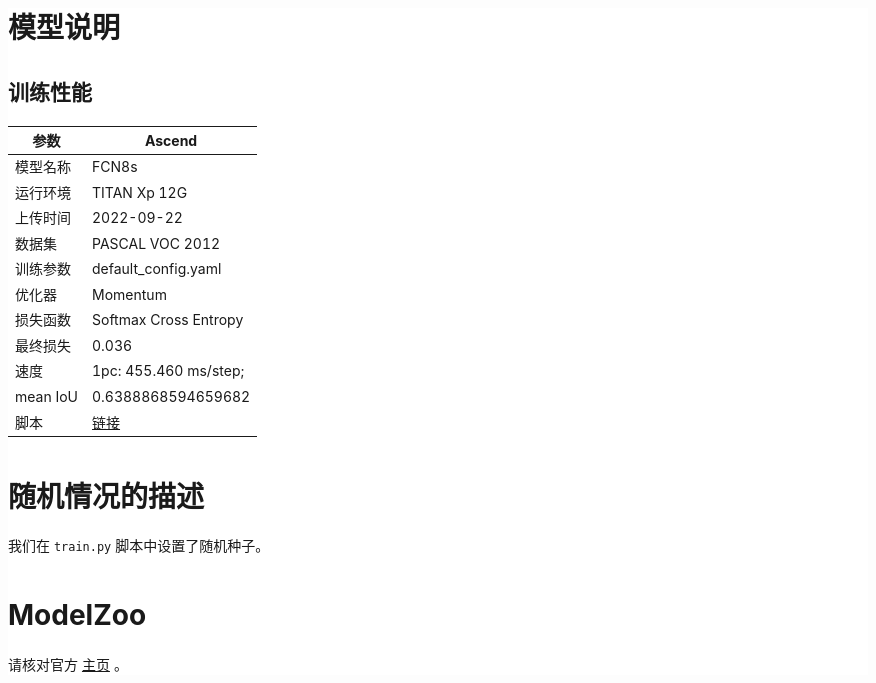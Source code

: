 # 模型说明

## 训练性能

| 参数     | Ascend                                                       |
| -------- | ------------------------------------------------------------ |
| 模型名称 | FCN8s                                                        |
| 运行环境 | TITAN Xp 12G                                                 |
| 上传时间 | 2022-09-22                                                   |
| 数据集   | PASCAL VOC 2012                                              |
| 训练参数 | default_config.yaml                                          |
| 优化器   | Momentum                                                     |
| 损失函数 | Softmax Cross Entropy                                        |
| 最终损失 | 0.036                                                        |
| 速度     | 1pc: 455.460 ms/step;                                        |
| mean IoU | 0.6388868594659682                                           |
| 脚本     | [链接](https://gitee.com/mindspore/models/tree/master/official/cv/FCN8s) |

# 随机情况的描述

我们在 `train.py` 脚本中设置了随机种子。

# ModelZoo

请核对官方 [主页](https://gitee.com/mindspore/models) 。
